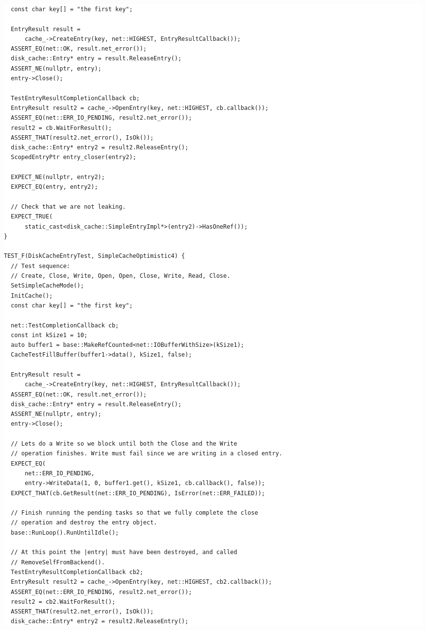 ```
  const char key[] = "the first key";

  EntryResult result =
      cache_->CreateEntry(key, net::HIGHEST, EntryResultCallback());
  ASSERT_EQ(net::OK, result.net_error());
  disk_cache::Entry* entry = result.ReleaseEntry();
  ASSERT_NE(nullptr, entry);
  entry->Close();

  TestEntryResultCompletionCallback cb;
  EntryResult result2 = cache_->OpenEntry(key, net::HIGHEST, cb.callback());
  ASSERT_EQ(net::ERR_IO_PENDING, result2.net_error());
  result2 = cb.WaitForResult();
  ASSERT_THAT(result2.net_error(), IsOk());
  disk_cache::Entry* entry2 = result2.ReleaseEntry();
  ScopedEntryPtr entry_closer(entry2);

  EXPECT_NE(nullptr, entry2);
  EXPECT_EQ(entry, entry2);

  // Check that we are not leaking.
  EXPECT_TRUE(
      static_cast<disk_cache::SimpleEntryImpl*>(entry2)->HasOneRef());
}

TEST_F(DiskCacheEntryTest, SimpleCacheOptimistic4) {
  // Test sequence:
  // Create, Close, Write, Open, Open, Close, Write, Read, Close.
  SetSimpleCacheMode();
  InitCache();
  const char key[] = "the first key";

  net::TestCompletionCallback cb;
  const int kSize1 = 10;
  auto buffer1 = base::MakeRefCounted<net::IOBufferWithSize>(kSize1);
  CacheTestFillBuffer(buffer1->data(), kSize1, false);

  EntryResult result =
      cache_->CreateEntry(key, net::HIGHEST, EntryResultCallback());
  ASSERT_EQ(net::OK, result.net_error());
  disk_cache::Entry* entry = result.ReleaseEntry();
  ASSERT_NE(nullptr, entry);
  entry->Close();

  // Lets do a Write so we block until both the Close and the Write
  // operation finishes. Write must fail since we are writing in a closed entry.
  EXPECT_EQ(
      net::ERR_IO_PENDING,
      entry->WriteData(1, 0, buffer1.get(), kSize1, cb.callback(), false));
  EXPECT_THAT(cb.GetResult(net::ERR_IO_PENDING), IsError(net::ERR_FAILED));

  // Finish running the pending tasks so that we fully complete the close
  // operation and destroy the entry object.
  base::RunLoop().RunUntilIdle();

  // At this point the |entry| must have been destroyed, and called
  // RemoveSelfFromBackend().
  TestEntryResultCompletionCallback cb2;
  EntryResult result2 = cache_->OpenEntry(key, net::HIGHEST, cb2.callback());
  ASSERT_EQ(net::ERR_IO_PENDING, result2.net_error());
  result2 = cb2.WaitForResult();
  ASSERT_THAT(result2.net_error(), IsOk());
  disk_cache::Entry* entry2 = result2.ReleaseEntry();
```